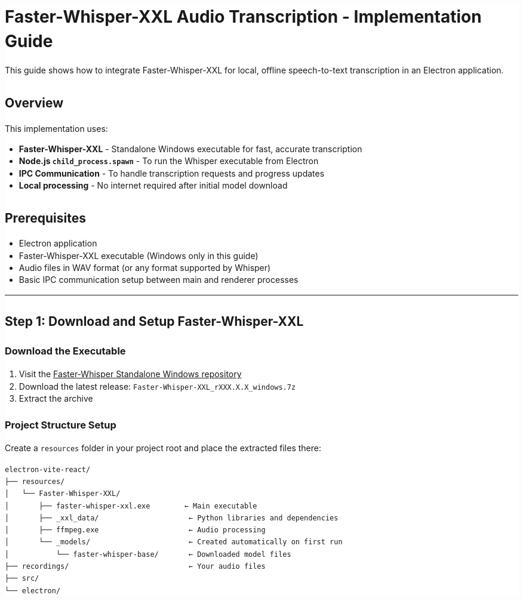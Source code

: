 # Faster-Whisper-XXL Audio Transcription - Implementation Guide

This guide shows how to integrate Faster-Whisper-XXL for local, offline speech-to-text transcription in an Electron application.

## Overview

This implementation uses:

- **Faster-Whisper-XXL** - Standalone Windows executable for fast, accurate transcription
- **Node.js `child_process.spawn`** - To run the Whisper executable from Electron
- **IPC Communication** - To handle transcription requests and progress updates
- **Local processing** - No internet required after initial model download

## Prerequisites

- Electron application
- Faster-Whisper-XXL executable (Windows only in this guide)
- Audio files in WAV format (or any format supported by Whisper)
- Basic IPC communication setup between main and renderer processes

---

## Step 1: Download and Setup Faster-Whisper-XXL

### Download the Executable

1. Visit the [Faster-Whisper Standalone Windows repository](https://github.com/Purfview/whisper-standalone-win)
2. Download the latest release: `Faster-Whisper-XXL_rXXX.X.X_windows.7z`
3. Extract the archive

### Project Structure Setup

Create a `resources` folder in your project root and place the extracted files there:

```
electron-vite-react/
├── resources/
│   └── Faster-Whisper-XXL/
│       ├── faster-whisper-xxl.exe        ← Main executable
│       ├── _xxl_data/                     ← Python libraries and dependencies
│       ├── ffmpeg.exe                     ← Audio processing
│       └── _models/                       ← Created automatically on first run
│           └── faster-whisper-base/       ← Downloaded model files
├── recordings/                            ← Your audio files
├── src/
└── electron/
```
